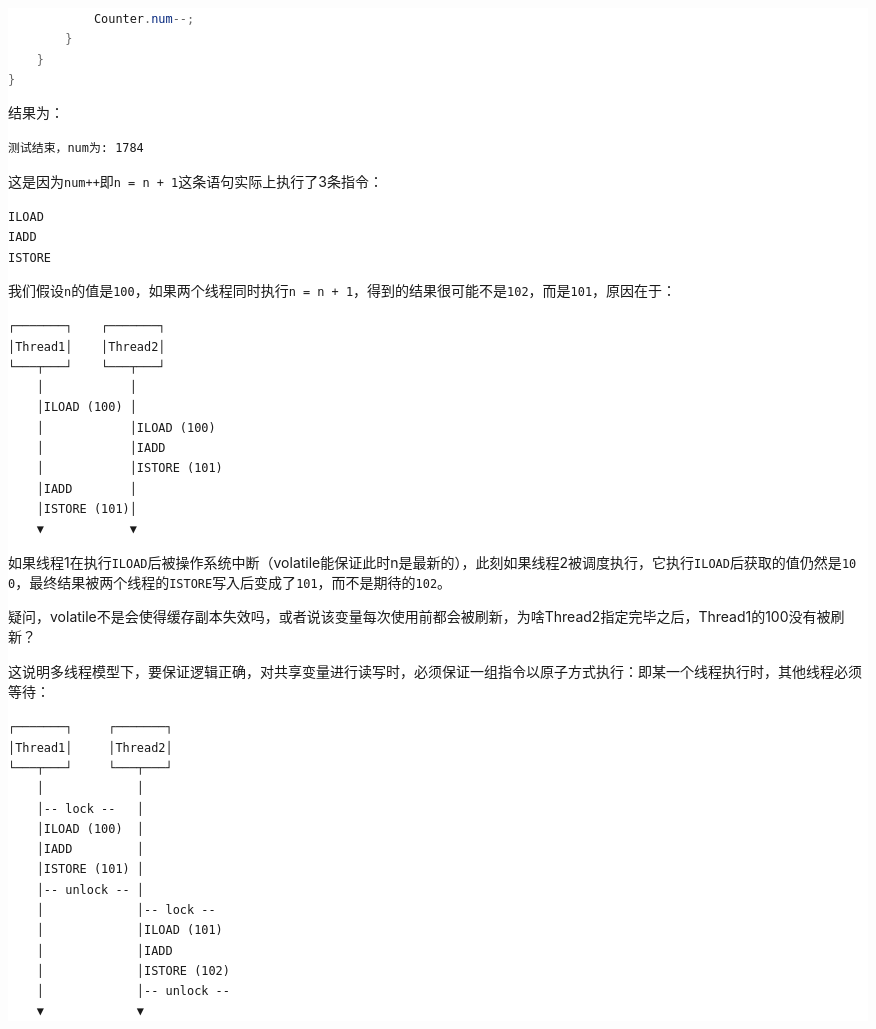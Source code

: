 ```java
            Counter.num--;
        }
    }
}
```

结果为：

```
测试结束，num为: 1784
```

这是因为`num++`即`n = n + 1`这条语句实际上执行了3条指令：

```
ILOAD
IADD
ISTORE
```

我们假设`n`的值是`100`，如果两个线程同时执行`n = n + 1`，得到的结果很可能不是`102`，而是`101`，原因在于：

```ascii
┌───────┐    ┌───────┐
│Thread1│    │Thread2│
└───┬───┘    └───┬───┘
    │            │
    │ILOAD (100) │
    │            │ILOAD (100)
    │            │IADD
    │            │ISTORE (101)
    │IADD        │
    │ISTORE (101)│
    ▼            ▼
```

如果线程1在执行`ILOAD`后被操作系统中断（volatile能保证此时n是最新的），此刻如果线程2被调度执行，它执行`ILOAD`后获取的值仍然是`100`，最终结果被两个线程的`ISTORE`写入后变成了`101`，而不是期待的`102`。

疑问，volatile不是会使得缓存副本失效吗，或者说该变量每次使用前都会被刷新，为啥Thread2指定完毕之后，Thread1的100没有被刷新？



这说明多线程模型下，要保证逻辑正确，对共享变量进行读写时，必须保证一组指令以原子方式执行：即某一个线程执行时，其他线程必须等待：

```
┌───────┐     ┌───────┐
│Thread1│     │Thread2│
└───┬───┘     └───┬───┘
    │             │
    │-- lock --   │
    │ILOAD (100)  │
    │IADD         │
    │ISTORE (101) │
    │-- unlock -- │
    │             │-- lock --
    │             │ILOAD (101)
    │             │IADD
    │             │ISTORE (102)
    │             │-- unlock --
    ▼             ▼
```

